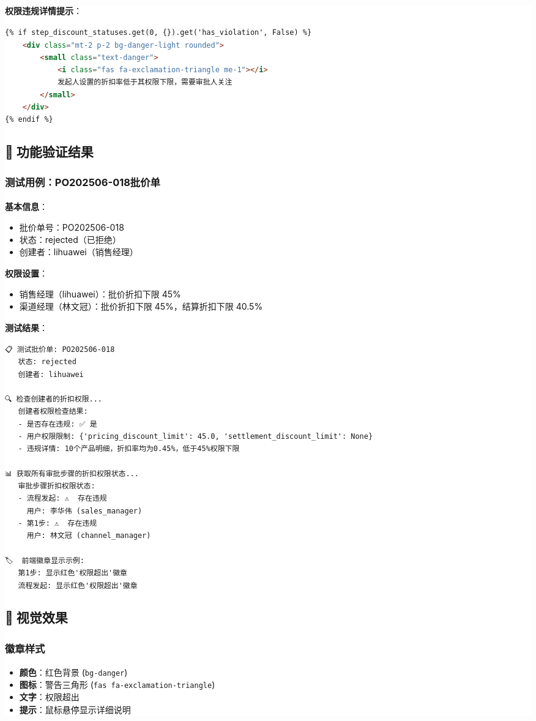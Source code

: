 **权限违规详情提示**：
```html
{% if step_discount_statuses.get(0, {}).get('has_violation', False) %}
    <div class="mt-2 p-2 bg-danger-light rounded">
        <small class="text-danger">
            <i class="fas fa-exclamation-triangle me-1"></i>
            发起人设置的折扣率低于其权限下限，需要审批人关注
        </small>
    </div>
{% endif %}
```

## 🧪 功能验证结果

### 测试用例：PO202506-018批价单

**基本信息**：
- 批价单号：PO202506-018
- 状态：rejected（已拒绝）
- 创建者：lihuawei（销售经理）

**权限设置**：
- 销售经理（lihuawei）：批价折扣下限 45%
- 渠道经理（林文冠）：批价折扣下限 45%，结算折扣下限 40.5%

**测试结果**：
```
📋 测试批价单: PO202506-018
   状态: rejected
   创建者: lihuawei

🔍 检查创建者的折扣权限...
   创建者权限检查结果:
   - 是否存在违规: ✅ 是
   - 用户权限限制: {'pricing_discount_limit': 45.0, 'settlement_discount_limit': None}
   - 违规详情: 10个产品明细，折扣率均为0.45%，低于45%权限下限

📊 获取所有审批步骤的折扣权限状态...
   审批步骤折扣权限状态:
   - 流程发起: ⚠️  存在违规
     用户: 李华伟 (sales_manager)
   - 第1步: ⚠️  存在违规  
     用户: 林文冠 (channel_manager)

🏷️  前端徽章显示示例:
   第1步: 显示红色'权限超出'徽章
   流程发起: 显示红色'权限超出'徽章
```

## 🎨 视觉效果

### 徽章样式
- **颜色**：红色背景 (`bg-danger`)
- **图标**：警告三角形 (`fas fa-exclamation-triangle`)
- **文字**：权限超出
- **提示**：鼠标悬停显示详细说明
